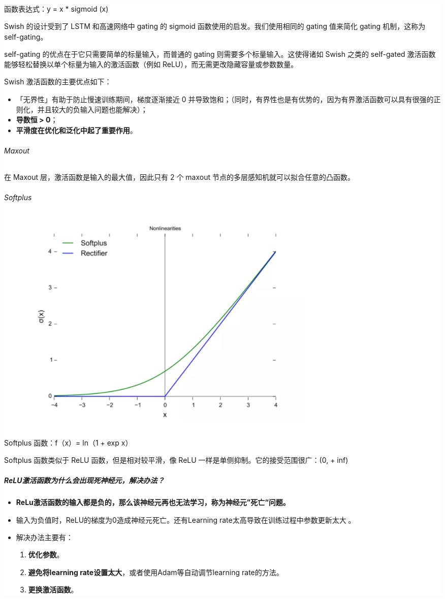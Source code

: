 函数表达式：y = x * sigmoid (x)

Swish 的设计受到了 LSTM 和高速网络中 gating 的 sigmoid 函数使用的启发。我们使用相同的 gating 值来简化 gating 机制，这称为 self-gating。

self-gating 的优点在于它只需要简单的标量输入，而普通的 gating 则需要多个标量输入。这使得诸如 Swish 之类的 self-gated 激活函数能够轻松替换以单个标量为输入的激活函数（例如 ReLU），而无需更改隐藏容量或参数数量。

Swish 激活函数的主要优点如下：

- 「无界性」有助于防止慢速训练期间，梯度逐渐接近 0 并导致饱和；（同时，有界性也是有优势的，因为有界激活函数可以具有很强的正则化，并且较大的负输入问题也能解决）；
- **导数恒 > 0**；
- **平滑度在优化和泛化中起了重要作用**。

###### Maxout

在 Maxout 层，激活函数是输入的最大值，因此只有 2 个 maxout 节点的多层感知机就可以拟合任意的凸函数。

###### Softplus

![](../../image/img/interview/image-20211005102055656.png)

Softplus 函数：f（x）= ln（1 + exp x）

Softplus 函数类似于 ReLU 函数，但是相对较平滑，像 ReLU 一样是单侧抑制。它的接受范围很广：(0, + inf)

##### ReLU激活函数为什么会出现死神经元，解决办法？

- **ReLu激活函数的输入都是负的，那么该神经元再也无法学习，称为神经元”死亡“问题。**

- 输入为负值时，ReLU的梯度为0造成神经元死亡。还有Learning rate太高导致在训练过程中参数更新太大 。

- 解决办法主要有：

  1. **优化参数**。 

  2. **避免将learning rate设置太大**，或者使用Adam等自动调节learning rate的方法。
  3. **更换激活函数**。
